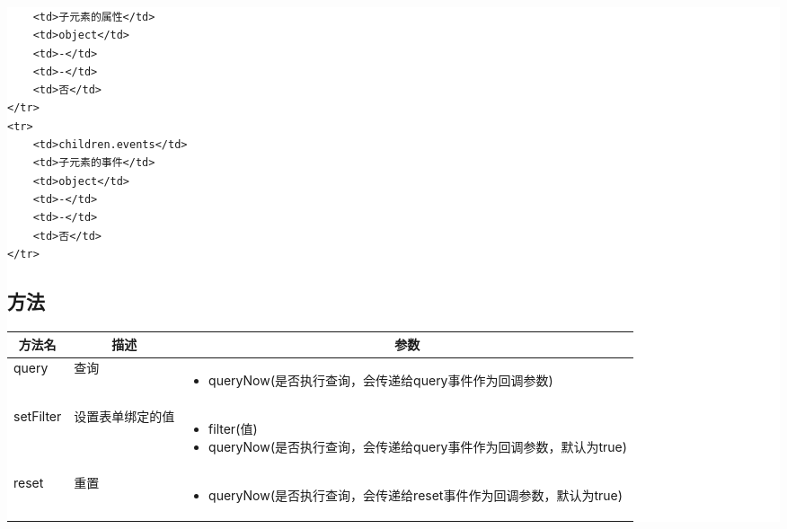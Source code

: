         <td>子元素的属性</td>
        <td>object</td>
        <td>-</td>
        <td>-</td>
        <td>否</td>
    </tr>
    <tr>
        <td>children.events</td>
        <td>子元素的事件</td>
        <td>object</td>
        <td>-</td>
        <td>-</td>
        <td>否</td>
    </tr>
  </tbody>
</table>

## 方法
<table class="base-table methods-table">
  <thead>
    <tr>
      <th>方法名</th>
      <th>描述</th>
      <th>参数</th>
    </tr>
  </thead>
  <tbody>
    <tr>
      <td>query</td>
      <td>查询</td>
      <td>
        <ul class="m-0">
          <li>queryNow(是否执行查询，会传递给query事件作为回调参数)</li>
        </ul>
      </td>
    </tr>
    <tr>
      <td>setFilter</td>
      <td>设置表单绑定的值</td>
      <td>
        <ul class="m-0">
          <li>filter(值)</li>
          <li>queryNow(是否执行查询，会传递给query事件作为回调参数，默认为true)</li>
        </ul>
      </td>
    </tr>
    <tr>
      <td>reset</td>
      <td>重置</td>
      <td>
        <ul class="m-0">
          <li>queryNow(是否执行查询，会传递给reset事件作为回调参数，默认为true)</li>
        </ul>
      </td>
    </tr>
  </tbody>
</table>
